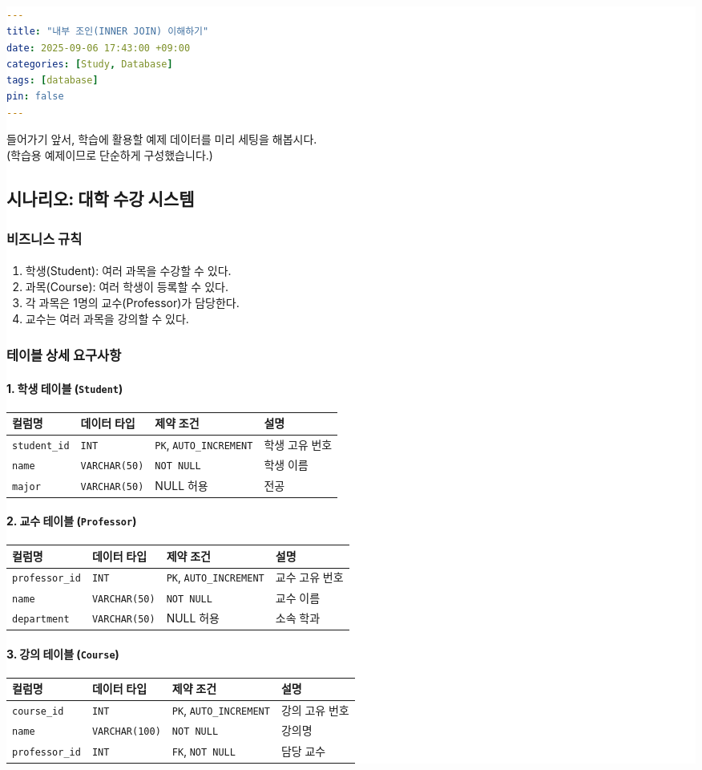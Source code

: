```yaml
---
title: "내부 조인(INNER JOIN) 이해하기"
date: 2025-09-06 17:43:00 +09:00
categories: [Study, Database]
tags: [database]
pin: false
---
```


들어가기 앞서, 학습에 활용할 예제 데이터를 미리 세팅을 해봅시다.  
(학습용 예제이므로 단순하게 구성했습니다.)

## 시나리오: 대학 수강 시스템

### 비즈니스 규칙

1. 학생(Student): 여러 과목을 수강할 수 있다.
2. 과목(Course): 여러 학생이 등록할 수 있다.
3. 각 과목은 1명의 교수(Professor)가 담당한다.
4. 교수는 여러 과목을 강의할 수 있다.

### 테이블 상세 요구사항

#### 1. 학생 테이블 (`Student`)

| 컬럼명       | 데이터 타입   | 제약 조건              | 설명           |
| :----------- | :------------ | :--------------------- | :------------- |
| `student_id` | `INT`         | `PK`, `AUTO_INCREMENT` | 학생 고유 번호 |
| `name`       | `VARCHAR(50)` | `NOT NULL`             | 학생 이름      |
| `major`      | `VARCHAR(50)` | NULL 허용              | 전공           |

#### 2. 교수 테이블 (`Professor`)

| 컬럼명         | 데이터 타입   | 제약 조건              | 설명           |
| :------------- | :------------ | :--------------------- | :------------- |
| `professor_id` | `INT`         | `PK`, `AUTO_INCREMENT` | 교수 고유 번호 |
| `name`         | `VARCHAR(50)` | `NOT NULL`             | 교수 이름      |
| `department`   | `VARCHAR(50)` | NULL 허용              | 소속 학과      |

#### 3. 강의 테이블 (`Course`)

| 컬럼명         | 데이터 타입    | 제약 조건              | 설명           |
| :------------- | :------------- | :--------------------- | :------------- |
| `course_id`    | `INT`          | `PK`, `AUTO_INCREMENT` | 강의 고유 번호 |
| `name`         | `VARCHAR(100)` | `NOT NULL`             | 강의명         |
| `professor_id` | `INT`          | `FK`, `NOT NULL`       | 담당 교수      |

